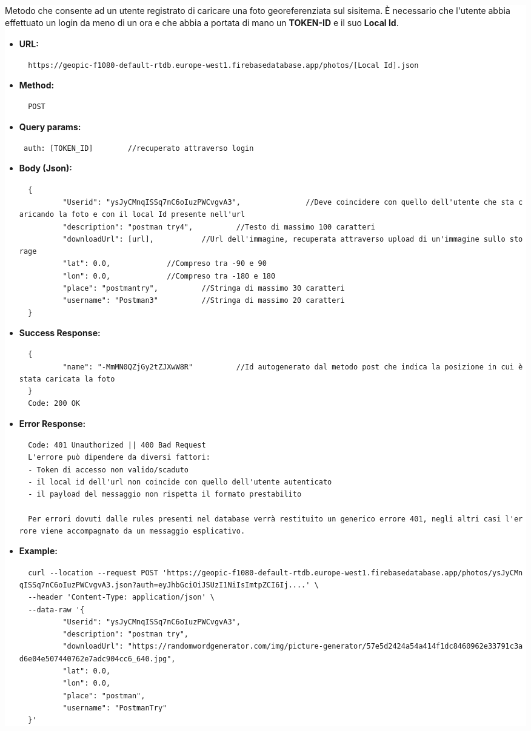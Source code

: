 Metodo che consente ad un utente registrato di caricare una foto georeferenziata sul sisitema.
È necessario che l'utente abbia effettuato un login da meno di un ora e che abbia a portata di mano un <b>TOKEN-ID</b> e il suo <b>Local Id</b>.

* **URL:**
        
        https://geopic-f1080-default-rtdb.europe-west1.firebasedatabase.app/photos/[Local Id].json

* **Method:**
  
        POST
  
*  **Query params:**

        auth: [TOKEN_ID]        //recuperato attraverso login
    
   
* **Body (Json):**
 
        {
                "Userid": "ysJyCMnqISSq7nC6oIuzPWCvgvA3",               //Deve coincidere con quello dell'utente che sta caricando la foto e con il local Id presente nell'url
                "description": "postman try4",          //Testo di massimo 100 caratteri
                "downloadUrl": [url],           //Url dell'immagine, recuperata attraverso upload di un'immagine sullo storage
                "lat": 0.0,             //Compreso tra -90 e 90
                "lon": 0.0,             //Compreso tra -180 e 180
                "place": "postmantry",          //Stringa di massimo 30 caratteri
                "username": "Postman3"          //Stringa di massimo 20 caratteri                   
        }

    

* **Success Response:**
        
        {
                "name": "-MmMN0QZjGy2tZJXwW8R"          //Id autogenerato dal metodo post che indica la posizione in cui è stata caricata la foto
        }       
        Code: 200 OK


 
* **Error Response:**

        Code: 401 Unauthorized || 400 Bad Request
        L'errore può dipendere da diversi fattori:
        - Token di accesso non valido/scaduto
        - il local id dell'url non coincide con quello dell'utente autenticato
        - il payload del messaggio non rispetta il formato prestabilito
        
        Per errori dovuti dalle rules presenti nel database verrà restituito un generico errore 401, negli altri casi l'errore viene accompagnato da un messaggio esplicativo. 


* **Example:**
  
        curl --location --request POST 'https://geopic-f1080-default-rtdb.europe-west1.firebasedatabase.app/photos/ysJyCMnqISSq7nC6oIuzPWCvgvA3.json?auth=eyJhbGciOiJSUzI1NiIsImtpZCI6Ij....' \
        --header 'Content-Type: application/json' \
        --data-raw '{
                "Userid": "ysJyCMnqISSq7nC6oIuzPWCvgvA3",
                "description": "postman try",
                "downloadUrl": "https://randomwordgenerator.com/img/picture-generator/57e5d2424a54a414f1dc8460962e33791c3ad6e04e507440762e7adc904cc6_640.jpg",
                "lat": 0.0,
                "lon": 0.0,
                "place": "postman",
                "username": "PostmanTry"
        }'
